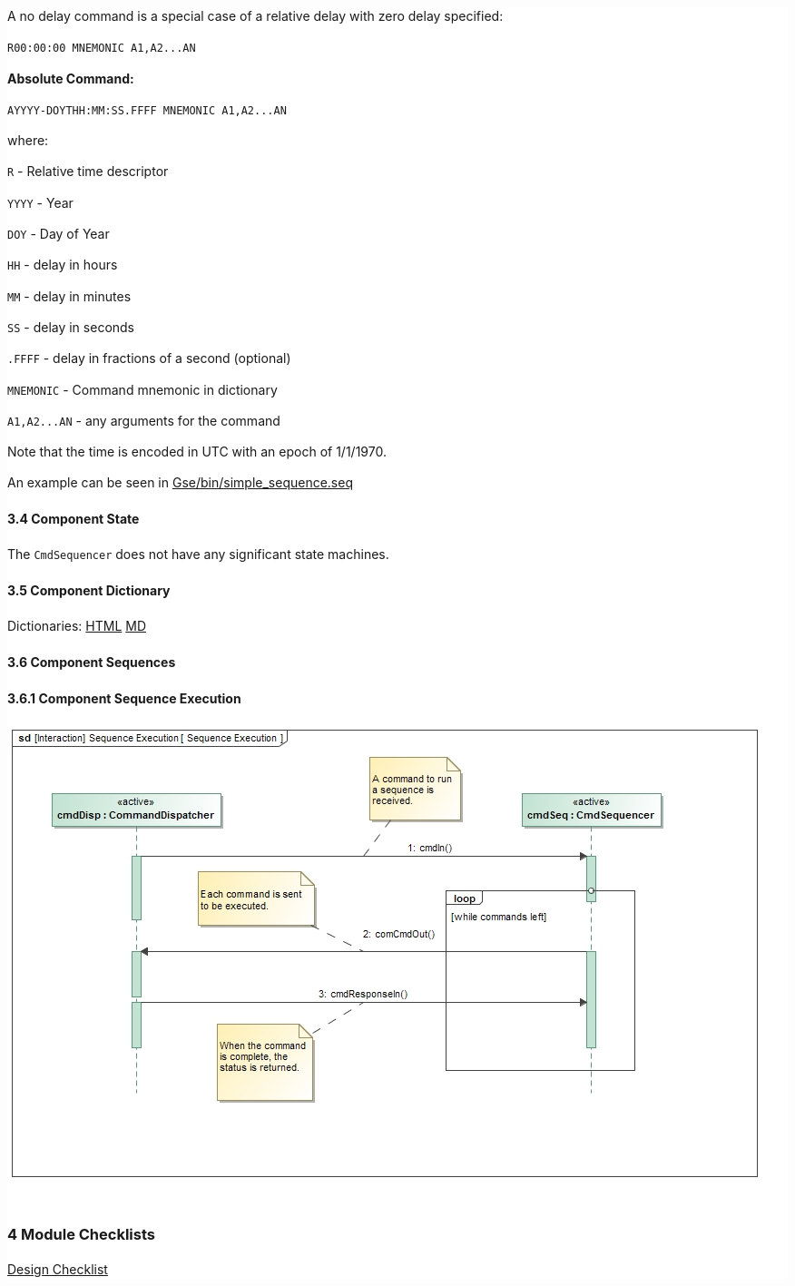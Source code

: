 
A no delay command is a special case of a relative delay with zero delay specified:

`R00:00:00 MNEMONIC A1,A2...AN`

__Absolute Command:__

`AYYYY-DOYTHH:MM:SS.FFFF MNEMONIC A1,A2...AN`

where:

`R` - Relative time descriptor

`YYYY` - Year

`DOY` - Day of Year

`HH` - delay in hours

`MM` - delay in minutes

`SS` - delay in seconds

`.FFFF` - delay in fractions of a second (optional)

`MNEMONIC` - Command mnemonic in dictionary

`A1,A2...AN` - any arguments for the command

Note that the time is encoded in UTC with an epoch of 1/1/1970.

An example can be seen in [Gse/bin/simple_sequence.seq](../../../Gse/bin/simple_sequence.seq)

#### 3.4   Component State
The `CmdSequencer` does not have any significant state machines.
#### 3.5   Component Dictionary
Dictionaries: [HTML](CmdSequencer.html) [MD](CmdSequencer.md)
#### 3.6    Component Sequences
#### 3.6.1 Component Sequence Execution
![Execute Sequence](img/SequenceExecution.jpg)
### 4  Module Checklists
[Design Checklist](Checklist_Design.xlsx)
